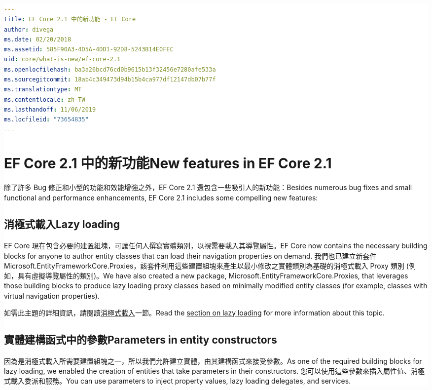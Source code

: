```yaml
---
title: EF Core 2.1 中的新功能 - EF Core
author: divega
ms.date: 02/20/2018
ms.assetid: 585F90A3-4D5A-4DD1-92D8-5243B14E0FEC
uid: core/what-is-new/ef-core-2.1
ms.openlocfilehash: ba3a26bcd76cd0b9615b13f32456e7280afe533a
ms.sourcegitcommit: 18ab4c349473d94b15b4ca977df12147db07b77f
ms.translationtype: MT
ms.contentlocale: zh-TW
ms.lasthandoff: 11/06/2019
ms.locfileid: "73654835"
---
```

# <a name="new-features-in-ef-core-21"></a><span data-ttu-id="b8b8d-102">EF Core 2.1 中的新功能</span><span class="sxs-lookup"><span data-stu-id="b8b8d-102">New features in EF Core 2.1</span></span>

<span data-ttu-id="b8b8d-103">除了許多 Bug 修正和小型的功能和效能增強之外，EF Core 2.1 還包含一些吸引人的新功能：</span><span class="sxs-lookup"><span data-stu-id="b8b8d-103">Besides numerous bug fixes and small functional and performance enhancements, EF Core 2.1 includes some compelling new features:</span></span>

## <a name="lazy-loading"></a><span data-ttu-id="b8b8d-104">消極式載入</span><span class="sxs-lookup"><span data-stu-id="b8b8d-104">Lazy loading</span></span>

<span data-ttu-id="b8b8d-105">EF Core 現在包含必要的建置組塊，可讓任何人撰寫實體類別，以視需要載入其導覽屬性。</span><span class="sxs-lookup"><span data-stu-id="b8b8d-105">EF Core now contains the necessary building blocks for anyone to author entity classes that can load their navigation properties on demand.</span></span> <span data-ttu-id="b8b8d-106">我們也已建立新套件 Microsoft.EntityFrameworkCore.Proxies，該套件利用這些建置組塊來產生以最小修改之實體類別為基礎的消極式載入 Proxy 類別 (例如，具有虛擬導覽屬性的類別)。</span><span class="sxs-lookup"><span data-stu-id="b8b8d-106">We have also created a new package, Microsoft.EntityFrameworkCore.Proxies, that leverages those building blocks to produce lazy loading proxy classes based on minimally modified entity classes (for example, classes with virtual navigation properties).</span></span>

<span data-ttu-id="b8b8d-107">如需此主題的詳細資訊，請閱讀[消極式載入](xref:core/querying/related-data#lazy-loading)一節。</span><span class="sxs-lookup"><span data-stu-id="b8b8d-107">Read the [section on lazy loading](xref:core/querying/related-data#lazy-loading) for more information about this topic.</span></span>

## <a name="parameters-in-entity-constructors"></a><span data-ttu-id="b8b8d-108">實體建構函式中的參數</span><span class="sxs-lookup"><span data-stu-id="b8b8d-108">Parameters in entity constructors</span></span>

<span data-ttu-id="b8b8d-109">因為是消極式載入所需要建置組塊之一，所以我們允許建立實體，由其建構函式來接受參數。</span><span class="sxs-lookup"><span data-stu-id="b8b8d-109">As one of the required building blocks for lazy loading, we enabled the creation of entities that take parameters in their constructors.</span></span> <span data-ttu-id="b8b8d-110">您可以使用這些參數來插入屬性值、消極式載入委派和服務。</span><span class="sxs-lookup"><span data-stu-id="b8b8d-110">You can use parameters to inject property values, lazy loading delegates, and services.</span></span>
